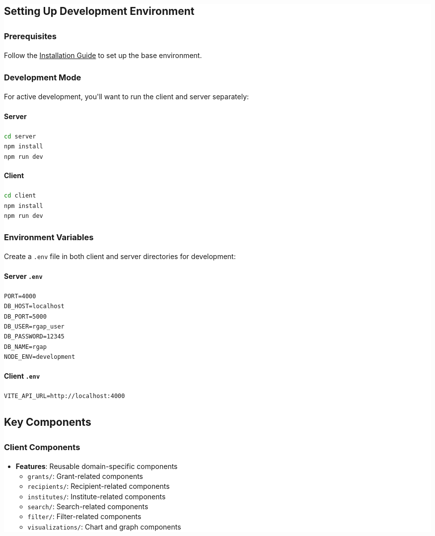 ## Setting Up Development Environment

### Prerequisites

Follow the [Installation Guide](installation.md) to set up the base environment.

### Development Mode

For active development, you'll want to run the client and server separately:

#### Server

```bash
cd server
npm install
npm run dev
```

#### Client

```bash
cd client
npm install
npm run dev
```

### Environment Variables

Create a `.env` file in both client and server directories for development:

#### Server `.env`
```
PORT=4000
DB_HOST=localhost
DB_PORT=5000
DB_USER=rgap_user
DB_PASSWORD=12345
DB_NAME=rgap
NODE_ENV=development
```

#### Client `.env`
```
VITE_API_URL=http://localhost:4000
```

## Key Components

### Client Components

- **Features**: Reusable domain-specific components
  - `grants/`: Grant-related components
  - `recipients/`: Recipient-related components
  - `institutes/`: Institute-related components
  - `search/`: Search-related components
  - `filter/`: Filter-related components
  - `visualizations/`: Chart and graph components
